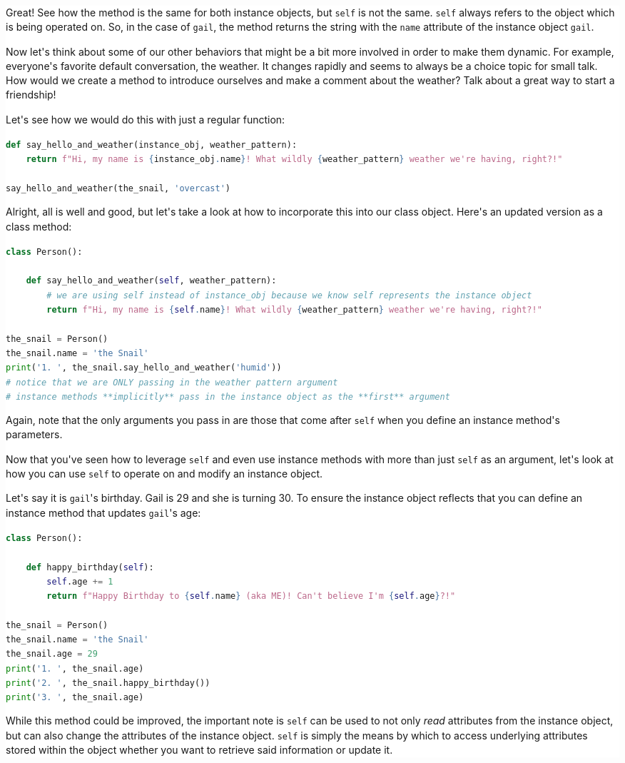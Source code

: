 Great! See how the method is the same for both instance objects, but `self` is not the same. `self` always refers to the object which is being operated on. So, in the case of `gail`, the method returns the string with the `name` attribute of the instance object `gail`.

Now let's think about some of our other behaviors that might be a bit more involved in order to make them dynamic. For example, everyone's favorite default conversation, the weather. It changes rapidly and seems to always be a choice topic for small talk. How would we create a method to introduce ourselves and make a comment about the weather? Talk about a great way to start a friendship!

Let's see how we would do this with just a regular function:

```python
def say_hello_and_weather(instance_obj, weather_pattern):
    return f"Hi, my name is {instance_obj.name}! What wildly {weather_pattern} weather we're having, right?!"

say_hello_and_weather(the_snail, 'overcast')
```
Alright, all is well and good, but let's take a look at how to incorporate this into our class object. Here's an updated version as a class method:

```python
class Person():

    def say_hello_and_weather(self, weather_pattern):
        # we are using self instead of instance_obj because we know self represents the instance object
        return f"Hi, my name is {self.name}! What wildly {weather_pattern} weather we're having, right?!"

the_snail = Person()
the_snail.name = 'the Snail'
print('1. ', the_snail.say_hello_and_weather('humid'))
# notice that we are ONLY passing in the weather pattern argument
# instance methods **implicitly** pass in the instance object as the **first** argument
```
Again, note that the only arguments you pass in are those that come after `self` when you define an instance method's parameters.

Now that you've seen how to leverage `self` and even use instance methods with more than just `self` as an argument, let's look at how you can use `self` to operate on and modify an instance object.

Let's say it is `gail`'s birthday. Gail is 29 and she is turning 30. To ensure the instance object reflects that you can define an instance method that updates `gail`'s age:

```python
class Person():

    def happy_birthday(self):
        self.age += 1
        return f"Happy Birthday to {self.name} (aka ME)! Can't believe I'm {self.age}?!"

the_snail = Person()
the_snail.name = 'the Snail'
the_snail.age = 29
print('1. ', the_snail.age)
print('2. ', the_snail.happy_birthday())
print('3. ', the_snail.age)
```
While this method could be improved, the important note is `self` can be used to not only *read* attributes from the instance object, but can also change the attributes of the instance object. `self` is simply the means by which to access underlying attributes stored within the object whether you want to retrieve said information or update it.
